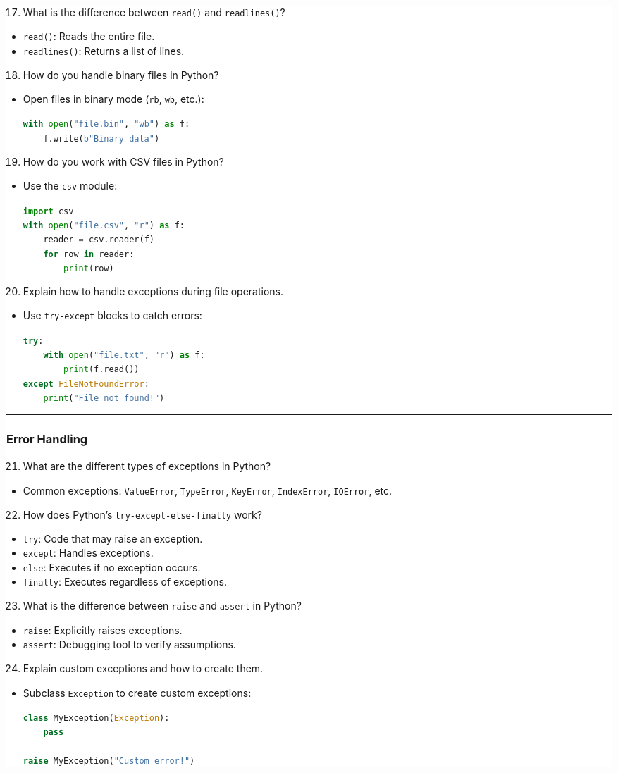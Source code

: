 17. What is the difference between `read()` and `readlines()`?
   - `read()`: Reads the entire file.
   - `readlines()`: Returns a list of lines.

18. How do you handle binary files in Python?
   - Open files in binary mode (`rb`, `wb`, etc.):
     ```python
     with open("file.bin", "wb") as f:
         f.write(b"Binary data")
     ```

19. How do you work with CSV files in Python?
   - Use the `csv` module:
     ```python
     import csv
     with open("file.csv", "r") as f:
         reader = csv.reader(f)
         for row in reader:
             print(row)
     ```

20. Explain how to handle exceptions during file operations.
   - Use `try-except` blocks to catch errors:
     ```python
     try:
         with open("file.txt", "r") as f:
             print(f.read())
     except FileNotFoundError:
         print("File not found!")
     ```

---

### Error Handling

21. What are the different types of exceptions in Python?
   - Common exceptions: `ValueError`, `TypeError`, `KeyError`, `IndexError`, `IOError`, etc.

22. How does Python’s `try-except-else-finally` work?
   - `try`: Code that may raise an exception.
   - `except`: Handles exceptions.
   - `else`: Executes if no exception occurs.
   - `finally`: Executes regardless of exceptions.

23. What is the difference between `raise` and `assert` in Python?
   - `raise`: Explicitly raises exceptions.
   - `assert`: Debugging tool to verify assumptions.

24. Explain custom exceptions and how to create them.
   - Subclass `Exception` to create custom exceptions:
     ```python
     class MyException(Exception):
         pass

     raise MyException("Custom error!")
     ```
